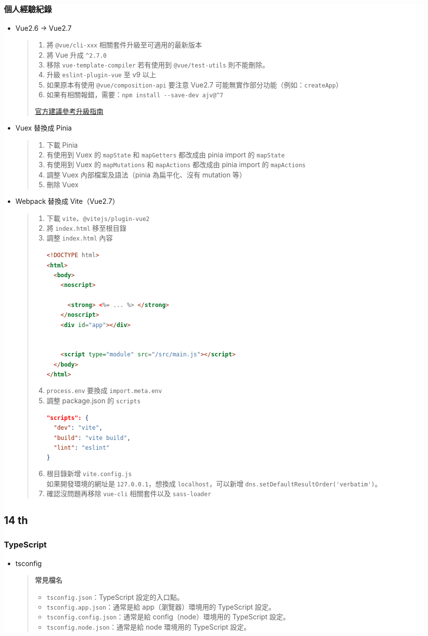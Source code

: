 ### 個人經驗紀錄
* Vue2.6 -> Vue2.7
  > 1. 將 `@vue/cli-xxx` 相關套件升級至可適用的最新版本
  > 2. 將 Vue 升成 `^2.7.0`
  > 3. 移除 `vue-template-compiler`
  >     若有使用到 `@vue/test-utils` 則不能刪除。
  > 7. 升級 `eslint-plugin-vue` 至 v9 以上
  > 8. 如果原本有使用 `@vue/composition-api` 要注意 Vue2.7 可能無實作部分功能（例如：`createApp`）
  > 9. 如果有相關報錯，需要：`npm install --save-dev ajv@^7`
  > 
  > [官方建議參考升級指南](https://github.com/vuejs/vue/blob/main/CHANGELOG.md#upgrade-guide)
* Vuex 替換成 Pinia
  > 1. 下載 Pinia
  > 2. 有使用到 Vuex 的 `mapState` 和 `mapGetters` 都改成由 pinia import 的 `mapState`
  > 3. 有使用到 Vuex 的 `mapMutations` 和 `mapActions` 都改成由 pinia import 的 `mapActions`
  > 4. 調整 Vuex 內部檔案及語法（pinia 為扁平化、沒有 mutation 等）
  > 5. 刪除 Vuex
* Webpack 替換成 Vite（Vue2.7）
  > 1. 下載 `vite`、`@vitejs/plugin-vue2`
  > 2. 將 `index.html` 移至根目錄
  > 3. 調整 `index.html` 內容
  >     ```html
  >     <!DOCTYPE html>
  >     <html>
  >       <body>
  >         <noscript>
  >           
  >           <strong> <%= ... %> </strong>
  >         </noscript>
  >         <div id="app"></div>
  >         
  >         
  >         <script type="module" src="/src/main.js"></script>
  >       </body>
  >     </html>
  > 
  >     ```
  > 4. `process.env` 要換成 `import.meta.env`
  > 5. 調整 package.json 的 `scripts` 
  >     ```json
  >     "scripts": {
  >       "dev": "vite",
  >       "build": "vite build",
  >       "lint": "eslint"
  >     }
  >     ```
  > 6. 根目錄新增 `vite.config.js`  
  > 如果開發環境的網址是 `127.0.0.1`，想換成 `localhost`，可以新增 `dns.setDefaultResultOrder('verbatim')`。
  > 7. 確認沒問題再移除 `vue-cli` 相關套件以及 `sass-loader`

## 14 th
### TypeScript
* tsconfig
  > <b>常見檔名</b>  
  > 
  > * `tsconfig.json`：TypeScript 設定的入口點。
  > * `tsconfig.app.json`：通常是給 app（瀏覽器）環境用的 TypeScript 設定。
  > * `tsconfig.config.json`：通常是給 config（node）環境用的 TypeScript 設定。
  > * `tsconfig.node.json`：通常是給 node 環境用的 TypeScript 設定。
